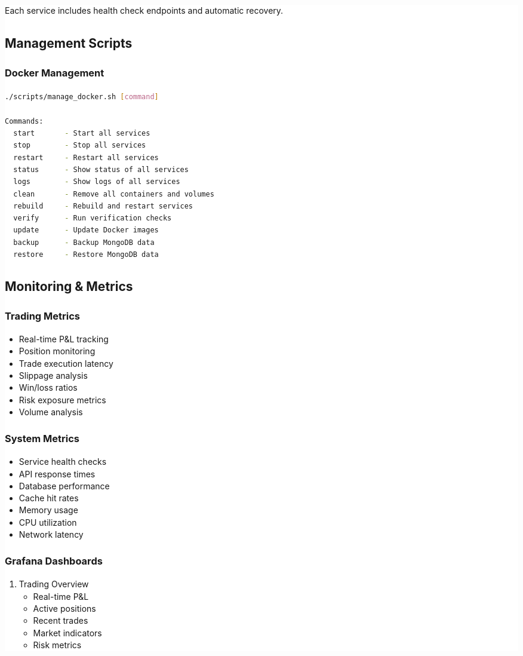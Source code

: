 Each service includes health check endpoints and automatic recovery.

## Management Scripts

### Docker Management
```bash
./scripts/manage_docker.sh [command]

Commands:
  start       - Start all services
  stop        - Stop all services
  restart     - Restart all services
  status      - Show status of all services
  logs        - Show logs of all services
  clean       - Remove all containers and volumes
  rebuild     - Rebuild and restart services
  verify      - Run verification checks
  update      - Update Docker images
  backup      - Backup MongoDB data
  restore     - Restore MongoDB data
```

## Monitoring & Metrics

### Trading Metrics
- Real-time P&L tracking
- Position monitoring
- Trade execution latency
- Slippage analysis
- Win/loss ratios
- Risk exposure metrics
- Volume analysis

### System Metrics
- Service health checks
- API response times
- Database performance
- Cache hit rates
- Memory usage
- CPU utilization
- Network latency

### Grafana Dashboards
1. Trading Overview
   - Real-time P&L
   - Active positions
   - Recent trades
   - Market indicators
   - Risk metrics
